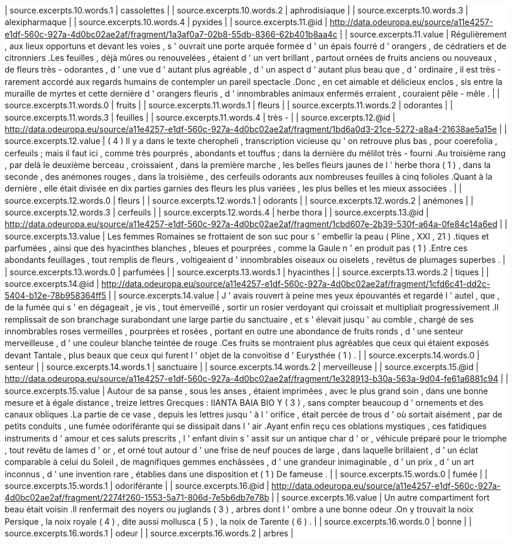 | source.excerpts.10.words.1 | cassolettes |
| source.excerpts.10.words.2 | aphrodisiaque |
| source.excerpts.10.words.3 | alexipharmaque |
| source.excerpts.10.words.4 | pyxides |
| source.excerpts.11.@id | http://data.odeuropa.eu/source/a11e4257-e1df-560c-927a-4d0bc02ae2af/fragment/1a3af0a7-02b8-55db-8366-62b401b8aa4c |
| source.excerpts.11.value | Régulièrement , aux lieux opportuns et devant les voies , s ' ouvrait une porte arquée formée d ' un épais fourré d ' orangers , de cédratiers et de citronniers .Les feuilles , déjà mûres ou renouvelées , étaient d ' un vert brillant , partout ornées de fruits anciens ou nouveaux , de fleurs très - odorantes , d ' une vue d ' autant plus agréable , d ' un aspect d ' autant plus beau que , d ' ordinaire , il est très - rarement accordé aux regards humains de contempler un pareil spectacle .Donc , en cet aimable et délicieux enclos , sis entre la muraille de myrtes et cette dernière d ' orangers fleuris , d ' innombrables animaux enfermés erraient , couraient pêle - mêle . |
| source.excerpts.11.words.0 | fruits |
| source.excerpts.11.words.1 | fleurs |
| source.excerpts.11.words.2 | odorantes |
| source.excerpts.11.words.3 | feuilles |
| source.excerpts.11.words.4 | très - |
| source.excerpts.12.@id | http://data.odeuropa.eu/source/a11e4257-e1df-560c-927a-4d0bc02ae2af/fragment/1bd6a0d3-21ce-5272-a8a4-21638ae5a15e |
| source.excerpts.12.value | ( 4 ) Il y a dans le texte cheropheli , transcription vicieuse qu ' on retrouve plus bas , pour coerefolia , cerfeuils ; mais il faut ici , comme très pourprés , abondants et touffus ; dans la dernière du mélilot très - fourni .Au troisième rang , par delà le deuxième berceau , croissaient , dans la première marche , les belles fleurs jaunes de l ' herbe thora ( 1 ) , dans la seconde , des anémones rouges , dans la troisième , des cerfeuils odorants aux nombreuses feuilles à cinq folioles .Quant à la dernière , elle était divisée en dix parties garnies des fleurs les plus variées , les plus belles et les mieux associées . |
| source.excerpts.12.words.0 | fleurs |
| source.excerpts.12.words.1 | odorants |
| source.excerpts.12.words.2 | anémones |
| source.excerpts.12.words.3 | cerfeuils |
| source.excerpts.12.words.4 | herbe thora |
| source.excerpts.13.@id | http://data.odeuropa.eu/source/a11e4257-e1df-560c-927a-4d0bc02ae2af/fragment/1cbd607e-2b39-530f-a64a-0fe84c14a6ed |
| source.excerpts.13.value | Les femmes Romaines se frottaient de son suc pour s ' embellir la peau ( Pline , XXI , 21 ) .tiques et parfumées , ainsi que des hyacinthes blanches , bleues et pourprées , comme la Gaule n ' en produit pas ( 1 ) .Entre ces abondants feuillages , tout remplis de fleurs , voltigeaient d ' innombrables oiseaux ou oiselets , revêtus de plumages superbes . |
| source.excerpts.13.words.0 | parfumées |
| source.excerpts.13.words.1 | hyacinthes |
| source.excerpts.13.words.2 | tiques |
| source.excerpts.14.@id | http://data.odeuropa.eu/source/a11e4257-e1df-560c-927a-4d0bc02ae2af/fragment/1cfd6c41-dd2c-5404-b12e-78b958364ff5 |
| source.excerpts.14.value | J ' avais rouvert à peine mes yeux épouvantés et regardé l ' autel , que , de la fumée qui s ' en dégageait , je vis , tout émerveillé , sortir un rosier verdoyant qui croissait et multipliait progressivement .Il remplissait de son branchage surabondant une large partie du sanctuaire , et s ' élevait jusqu ' au comble , chargé de ses innombrables roses vermeilles , pourprées et rosées , portant en outre une abondance de fruits ronds , d ' une senteur merveilleuse , d ' une couleur blanche teintée de rouge .Ces fruits se montraient plus agréables que ceux qui étaient exposés devant Tantale , plus beaux que ceux qui furent l ' objet de la convoitise d ' Eurysthée ( 1 ) . |
| source.excerpts.14.words.0 | senteur |
| source.excerpts.14.words.1 | sanctuaire |
| source.excerpts.14.words.2 | merveilleuse |
| source.excerpts.15.@id | http://data.odeuropa.eu/source/a11e4257-e1df-560c-927a-4d0bc02ae2af/fragment/1e328913-b30a-563a-9d04-fe61a6881c94 |
| source.excerpts.15.value | Autour de sa panse , sous les anses , étaient imprimées , avec le plus grand soin , dans une bonne mesure et à égale distance , treize lettres Grecques : IIANTA BAIA BIO ϒ ( 3 ) , sans compter beaucoup d ' ornements et des canaux obliques .La partie de ce vase , depuis les lettres jusqu ' à l ' orifice , était percée de trous d ' où sortait aisément , par de petits conduits , une fumée odoriférante qui se dissipait dans l ' air .Ayant enfin reçu ces oblations mystiques , ces fatidiques instruments d ' amour et ces saluts prescrits , l ' enfant divin s ' assit sur un antique char d ' or , véhicule préparé pour le triomphe , tout revêtu de lames d ' or , et orné tout autour d ' une frise de neuf pouces de large , dans laquelle brillaient , d ' un éclat comparable à celui du Soleil , de magnifiques gemmes enchâssées , d ' une grandeur inimaginable , d ' un prix , d ' un art inconnus , d ' une invention rare , établies dans une disposition et ( 1 ) De fameuse . |
| source.excerpts.15.words.0 | fumée |
| source.excerpts.15.words.1 | odoriférante |
| source.excerpts.16.@id | http://data.odeuropa.eu/source/a11e4257-e1df-560c-927a-4d0bc02ae2af/fragment/2274f260-1553-5a71-806d-7e5b6db7e78b |
| source.excerpts.16.value | Un autre compartiment fort beau était voisin .Il renfermait des noyers ou juglands ( 3 ) , arbres dont l ' ombre a une bonne odeur .On y trouvait la noix Persique , la noix royale ( 4 ) , dite aussi mollusca ( 5 ) , la noix de Tarente ( 6 ) . |
| source.excerpts.16.words.0 | bonne |
| source.excerpts.16.words.1 | odeur |
| source.excerpts.16.words.2 | arbres |